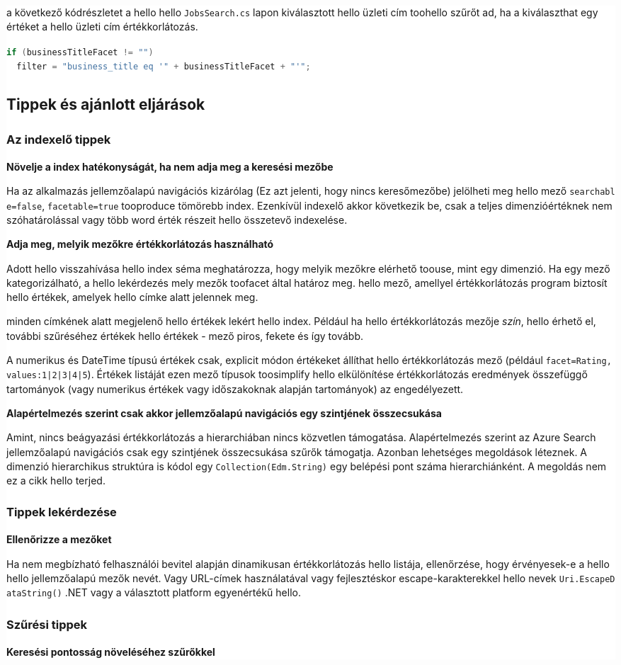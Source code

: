 a következő kódrészletet a hello hello `JobsSearch.cs` lapon kiválasztott hello üzleti cím toohello szűrőt ad, ha a kiválaszthat egy értéket a hello üzleti cím értékkorlátozás.

```cs
if (businessTitleFacet != "")
  filter = "business_title eq '" + businessTitleFacet + "'";
```

<a name="tips"></a> 

## <a name="tips-and-best-practices"></a>Tippek és ajánlott eljárások

### <a name="indexing-tips"></a>Az indexelő tippek
**Növelje a index hatékonyságát, ha nem adja meg a keresési mezőbe**

Ha az alkalmazás jellemzőalapú navigációs kizárólag (Ez azt jelenti, hogy nincs keresőmezőbe) jelölheti meg hello mező `searchable=false`, `facetable=true` tooproduce tömörebb index. Ezenkívül indexelő akkor következik be, csak a teljes dimenzióértéknek nem szóhatárolással vagy több word érték részeit hello összetevő indexelése.

**Adja meg, melyik mezőkre értékkorlátozás használható**

Adott hello visszahívása hello index séma meghatározza, hogy melyik mezőkre elérhető toouse, mint egy dimenzió. Ha egy mező kategorizálható, a hello lekérdezés mely mezők toofacet által határoz meg. hello mező, amellyel értékkorlátozás program biztosít hello értékek, amelyek hello címke alatt jelennek meg. 

minden címkének alatt megjelenő hello értékek lekért hello index. Például ha hello értékkorlátozás mezője *szín*, hello érhető el, további szűréséhez értékek hello értékek - mező piros, fekete és így tovább.

A numerikus és DateTime típusú értékek csak, explicit módon értékeket állíthat hello értékkorlátozás mező (például `facet=Rating,values:1|2|3|4|5`). Értékek listáját ezen mező típusok toosimplify hello elkülönítése értékkorlátozás eredmények összefüggő tartományok (vagy numerikus értékek vagy időszakoknak alapján tartományok) az engedélyezett. 

**Alapértelmezés szerint csak akkor jellemzőalapú navigációs egy szintjének összecsukása** 

Amint, nincs beágyazási értékkorlátozás a hierarchiában nincs közvetlen támogatása. Alapértelmezés szerint az Azure Search jellemzőalapú navigációs csak egy szintjének összecsukása szűrők támogatja. Azonban lehetséges megoldások léteznek. A dimenzió hierarchikus struktúra is kódol egy `Collection(Edm.String)` egy belépési pont száma hierarchiánként. A megoldás nem ez a cikk hello terjed. 

### <a name="querying-tips"></a>Tippek lekérdezése
**Ellenőrizze a mezőket**

Ha nem megbízható felhasználói bevitel alapján dinamikusan értékkorlátozás hello listája, ellenőrzése, hogy érvényesek-e a hello hello jellemzőalapú mezők nevét. Vagy URL-címek használatával vagy fejlesztéskor escape-karakterekkel hello nevek `Uri.EscapeDataString()` .NET vagy a választott platform egyenértékű hello.

### <a name="filtering-tips"></a>Szűrési tippek
**Keresési pontosság növeléséhez szűrőkkel**
